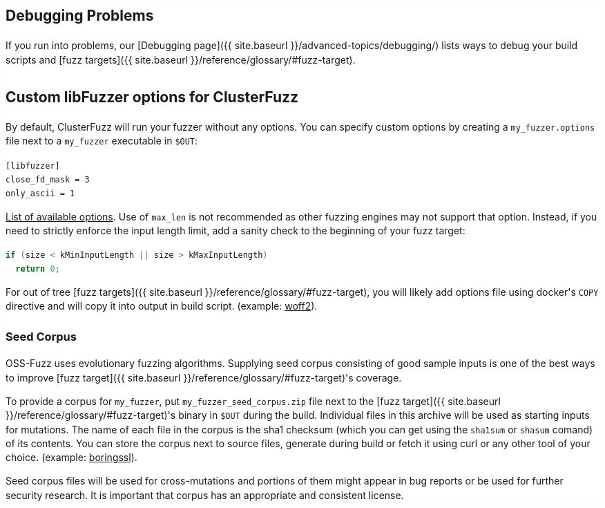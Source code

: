 ## Debugging Problems

If you run into problems, our [Debugging page]({{ site.baseurl }}/advanced-topics/debugging/) lists ways to debug your build scripts and
[fuzz targets]({{ site.baseurl }}/reference/glossary/#fuzz-target).

## Custom libFuzzer options for ClusterFuzz

By default, ClusterFuzz will run your fuzzer without any options. You can specify
custom options by creating a `my_fuzzer.options` file next to a `my_fuzzer` executable in `$OUT`:

```
[libfuzzer]
close_fd_mask = 3
only_ascii = 1
```

[List of available options](http://llvm.org/docs/LibFuzzer.html#options). Use of `max_len` is not recommended as other fuzzing engines may not support that option. Instead, if
you need to strictly enforce the input length limit, add a sanity check to the
beginning of your fuzz target:

```cpp
if (size < kMinInputLength || size > kMaxInputLength)
  return 0;
```

For out of tree [fuzz targets]({{ site.baseurl }}/reference/glossary/#fuzz-target), you will likely add options file using docker's
`COPY` directive and will copy it into output in build script.
(example: [woff2](https://github.com/google/oss-fuzz/blob/master/projects/woff2/convert_woff2ttf_fuzzer.options)).


### Seed Corpus

OSS-Fuzz uses evolutionary fuzzing algorithms. Supplying seed corpus consisting
of good sample inputs is one of the best ways to improve [fuzz target]({{ site.baseurl }}/reference/glossary/#fuzz-target)'s coverage.

To provide a corpus for `my_fuzzer`, put `my_fuzzer_seed_corpus.zip` file next
to the [fuzz target]({{ site.baseurl }}/reference/glossary/#fuzz-target)'s binary in `$OUT` during the build. Individual files in this
archive will be used as starting inputs for mutations. The name of each file in the corpus is the sha1 checksum (which you can get using the `sha1sum` or `shasum` comand) of its contents. You can store the corpus
next to source files, generate during build or fetch it using curl or any other
tool of your choice.
(example: [boringssl](https://github.com/google/oss-fuzz/blob/master/projects/boringssl/build.sh#L41)).

Seed corpus files will be used for cross-mutations and portions of them might appear
in bug reports or be used for further security research. It is important that corpus
has an appropriate and consistent license.
